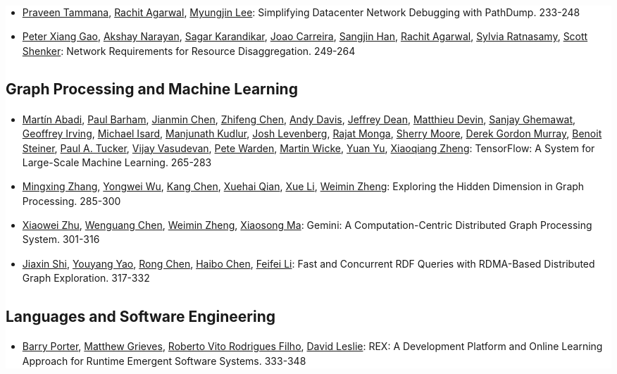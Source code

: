 - [Praveen Tammana](http://dblp.uni-trier.de/pers/hd/t/Tammana:Praveen), [Rachit Agarwal](http://dblp.uni-trier.de/pers/hd/a/Agarwal_0001:Rachit), [Myungjin Lee](http://dblp.uni-trier.de/pers/hd/l/Lee:Myungjin):
  Simplifying Datacenter Network Debugging with PathDump. 233-248

- [Peter Xiang Gao](http://dblp.uni-trier.de/pers/hd/g/Gao:Peter_Xiang), [Akshay Narayan](http://dblp.uni-trier.de/pers/hd/n/Narayan:Akshay), [Sagar Karandikar](http://dblp.uni-trier.de/pers/hd/k/Karandikar:Sagar), [Joao Carreira](http://dblp.uni-trier.de/pers/hd/c/Carreira:Joao), [Sangjin Han](http://dblp.uni-trier.de/pers/hd/h/Han:Sangjin), [Rachit Agarwal](http://dblp.uni-trier.de/pers/hd/a/Agarwal_0001:Rachit), [Sylvia Ratnasamy](http://dblp.uni-trier.de/pers/hd/r/Ratnasamy:Sylvia), [Scott Shenker](http://dblp.uni-trier.de/pers/hd/s/Shenker:Scott):
  Network Requirements for Resource Disaggregation. 249-264

## Graph Processing and Machine Learning

- [Martín Abadi](http://dblp.uni-trier.de/pers/hd/a/Abadi:Mart=iacute=n), [Paul Barham](http://dblp.uni-trier.de/pers/hd/b/Barham:Paul), [Jianmin Chen](http://dblp.uni-trier.de/pers/hd/c/Chen:Jianmin), [Zhifeng Chen](http://dblp.uni-trier.de/pers/hd/c/Chen:Zhifeng), [Andy Davis](http://dblp.uni-trier.de/pers/hd/d/Davis:Andy), [Jeffrey Dean](http://dblp.uni-trier.de/pers/hd/d/Dean:Jeffrey), [Matthieu Devin](http://dblp.uni-trier.de/pers/hd/d/Devin:Matthieu), [Sanjay Ghemawat](http://dblp.uni-trier.de/pers/hd/g/Ghemawat:Sanjay), [Geoffrey Irving](http://dblp.uni-trier.de/pers/hd/i/Irving:Geoffrey), [Michael Isard](http://dblp.uni-trier.de/pers/hd/i/Isard:Michael), [Manjunath Kudlur](http://dblp.uni-trier.de/pers/hd/k/Kudlur:Manjunath), [Josh Levenberg](http://dblp.uni-trier.de/pers/hd/l/Levenberg:Josh), [Rajat Monga](http://dblp.uni-trier.de/pers/hd/m/Monga:Rajat), [Sherry Moore](http://dblp.uni-trier.de/pers/hd/m/Moore:Sherry), [Derek Gordon Murray](http://dblp.uni-trier.de/pers/hd/m/Murray:Derek_Gordon), [Benoit Steiner](http://dblp.uni-trier.de/pers/hd/s/Steiner:Benoit), [Paul A. Tucker](http://dblp.uni-trier.de/pers/hd/t/Tucker:Paul_A=), [Vijay Vasudevan](http://dblp.uni-trier.de/pers/hd/v/Vasudevan:Vijay), [Pete Warden](http://dblp.uni-trier.de/pers/hd/w/Warden:Pete), [Martin Wicke](http://dblp.uni-trier.de/pers/hd/w/Wicke:Martin), [Yuan Yu](http://dblp.uni-trier.de/pers/hd/y/Yu:Yuan), [Xiaoqiang Zheng](http://dblp.uni-trier.de/pers/hd/z/Zheng:Xiaoqiang):
  TensorFlow: A System for Large-Scale Machine Learning. 265-283

- [Mingxing Zhang](http://dblp.uni-trier.de/pers/hd/z/Zhang:Mingxing), [Yongwei Wu](http://dblp.uni-trier.de/pers/hd/w/Wu:Yongwei), [Kang Chen](http://dblp.uni-trier.de/pers/hd/c/Chen:Kang), [Xuehai Qian](http://dblp.uni-trier.de/pers/hd/q/Qian:Xuehai), [Xue Li](http://dblp.uni-trier.de/pers/hd/l/Li:Xue), [Weimin Zheng](http://dblp.uni-trier.de/pers/hd/z/Zheng:Weimin):
  Exploring the Hidden Dimension in Graph Processing. 285-300

- [Xiaowei Zhu](http://dblp.uni-trier.de/pers/hd/z/Zhu:Xiaowei), [Wenguang Chen](http://dblp.uni-trier.de/pers/hd/c/Chen:Wenguang), [Weimin Zheng](http://dblp.uni-trier.de/pers/hd/z/Zheng:Weimin), [Xiaosong Ma](http://dblp.uni-trier.de/pers/hd/m/Ma:Xiaosong):
  Gemini: A Computation-Centric Distributed Graph Processing System. 301-316

- [Jiaxin Shi](http://dblp.uni-trier.de/pers/hd/s/Shi:Jiaxin), [Youyang Yao](http://dblp.uni-trier.de/pers/hd/y/Yao:Youyang), [Rong Chen](http://dblp.uni-trier.de/pers/hd/c/Chen:Rong), [Haibo Chen](http://dblp.uni-trier.de/pers/hd/c/Chen:Haibo), [Feifei Li](http://dblp.uni-trier.de/pers/hd/l/Li_0001:Feifei):
  Fast and Concurrent RDF Queries with RDMA-Based Distributed Graph Exploration. 317-332

## Languages and Software Engineering

- [Barry Porter](http://dblp.uni-trier.de/pers/hd/p/Porter:Barry), [Matthew Grieves](http://dblp.uni-trier.de/pers/hd/g/Grieves:Matthew), [Roberto Vito Rodrigues Filho](http://dblp.uni-trier.de/pers/hd/f/Filho:Roberto_Vito_Rodrigues), [David Leslie](http://dblp.uni-trier.de/pers/hd/l/Leslie:David):
  REX: A Development Platform and Online Learning Approach for Runtime Emergent Software Systems. 333-348
